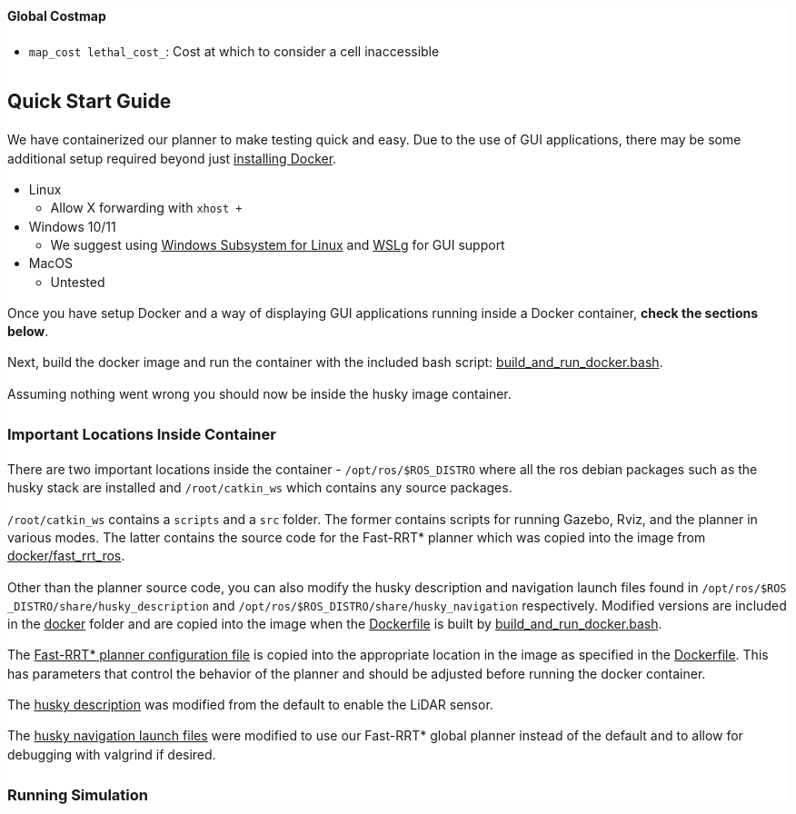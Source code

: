 #### Global Costmap

- `map_cost lethal_cost_`: Cost at which to consider a cell inaccessible

## Quick Start Guide

We have containerized our planner to make testing quick and easy. Due to the use of GUI applications, there may be some additional setup required beyond just [installing Docker](https://docs.docker.com/get-docker/).

- Linux
   - Allow X forwarding with `xhost +`
- Windows 10/11
   - We suggest using [Windows Subsystem for Linux](https://learn.microsoft.com/en-us/windows/wsl/install) and [WSLg](https://github.com/microsoft/wslg) for GUI support
- MacOS
  - Untested

Once you have setup Docker and a way of displaying GUI applications running inside a Docker container, **check the sections below**.

Next, build the docker image and run the container with the included bash script: [build_and_run_docker.bash](./build_and_run_docker.bash).

Assuming nothing went wrong you should now be inside the husky image container.

### Important Locations Inside Container

There are two important locations inside the container - `/opt/ros/$ROS_DISTRO` where all the ros debian packages such as the husky stack are installed and `/root/catkin_ws` which contains any source packages.

`/root/catkin_ws` contains a `scripts` and a `src` folder. The former contains scripts for running Gazebo, Rviz, and the planner in various modes. The latter contains the source code for the Fast-RRT* planner which was copied into the image from [docker/fast_rrt_ros](./docker/fast_rrt_ros/).

Other than the planner source code, you can also modify the husky description and navigation launch files found in `/opt/ros/$ROS_DISTRO/share/husky_description` and `/opt/ros/$ROS_DISTRO/share/husky_navigation` respectively. Modified versions are included in the [docker](./docker/) folder and are copied into the image when the [Dockerfile](./docker/Dockerfile) is built by [build_and_run_docker.bash](./build_and_run_docker.bash).

The [Fast-RRT* planner configuration file](./docker/fast_rrt_ros/config/planner.yaml) is copied into the appropriate location in the image as specified in the [Dockerfile](./docker/Dockerfile). This has parameters that control the behavior of the planner and should be adjusted before running the docker container.

The [husky description](./docker/husky_description/urdf/husky.urdf.xacro) was modified from the default to enable the LiDAR sensor.

The [husky navigation launch files](./docker/husky_navigation/) were modified to use our Fast-RRT* global planner instead of the default and to allow for debugging with valgrind if desired.

### Running Simulation
